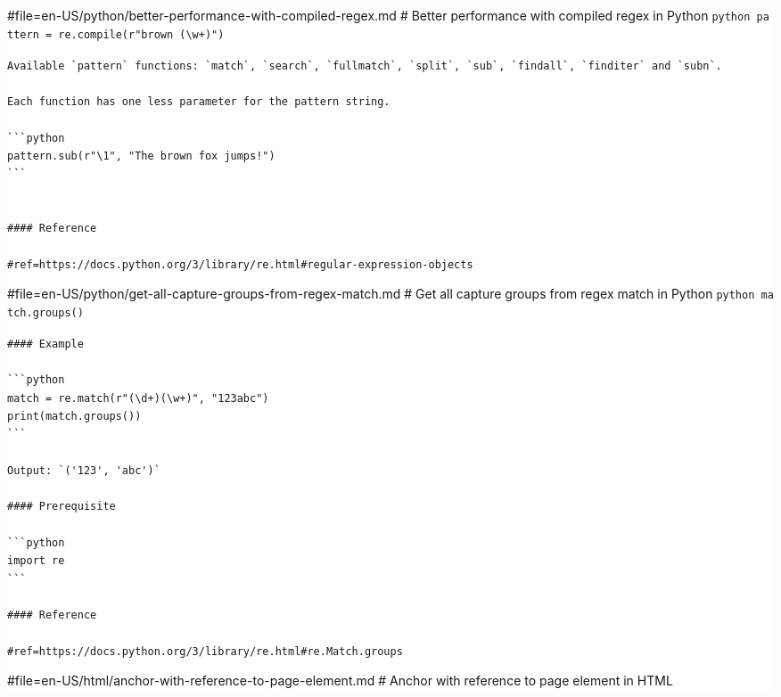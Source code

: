 #file=en-US/python/better-performance-with-compiled-regex.md
    # Better performance with compiled regex in Python
    <ans>
    ```python
    pattern = re.compile(r"brown (\w+)")
    ```
    </ans>

    Available `pattern` functions: `match`, `search`, `fullmatch`, `split`, `sub`, `findall`, `finditer` and `subn`.

    Each function has one less parameter for the pattern string.

    ```python
    pattern.sub(r"\1", "The brown fox jumps!")
    ```


    #### Reference

    #ref=https://docs.python.org/3/library/re.html#regular-expression-objects

#file=en-US/python/get-all-capture-groups-from-regex-match.md
    # Get all capture groups from regex match in Python
    <ans>
    ```python
    match.groups()
    ```
    </ans>

    #### Example
    
    ```python
    match = re.match(r"(\d+)(\w+)", "123abc")
    print(match.groups())
    ```

    Output: `('123', 'abc')`

    #### Prerequisite

    ```python
    import re
    ```

    #### Reference

    #ref=https://docs.python.org/3/library/re.html#re.Match.groups

#file=en-US/html/anchor-with-reference-to-page-element.md
    # Anchor with reference to page element in HTML
